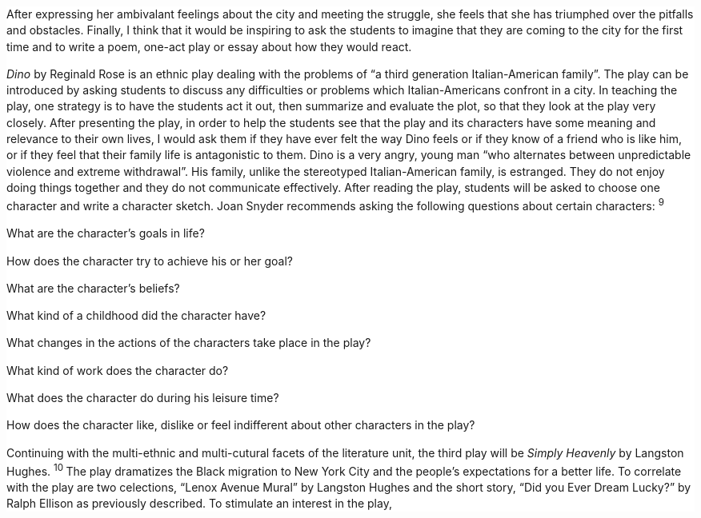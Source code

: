 After expressing her ambivalant feelings about the city and meeting the struggle, she feels that she has triumphed over the pitfalls and obstacles. Finally, I think that it would be inspiring to ask the students to imagine that they are coming to the city for the first time and to write a poem, one-act play or essay about how they would react.
</p>
<p>
<i>
Dino
</i>
by Reginald Rose is an ethnic play dealing with the problems of “a third generation Italian-American family”. The play can be introduced by asking students to discuss any difficulties or problems which Italian-Americans confront in a city. In teaching the play, one strategy is to have the students act it out, then summarize and evaluate the plot, so that they look at the play very closely. After presenting the play, in order to help the students see that the play and its characters have some meaning and relevance to their own lives, I would ask them if they have ever felt the way Dino feels or if they know of a friend who is like him, or if they feel that their family life is antagonistic to them. Dino is a very angry, young man “who alternates between unpredictable violence and extreme withdrawal”. His family, unlike the stereotyped Italian-American family, is estranged. They do not enjoy doing things together and they do not communicate effectively. After reading the play, students will be asked to choose one character and write a character sketch. Joan Snyder recommends asking the following questions about certain characters:
<sup>
9
</sup>
</p>
<p>
What are the character’s goals in life?
</p>
<p>
How does the character try to achieve his or her goal?
</p>
<p>
What are the character’s beliefs?
</p>
<p>
What kind of a childhood did the character have?
</p>
<p>
What changes in the actions of the characters take place in the play?
</p>
<p>
What kind of work does the character do?
</p>
<p>
What does the character do during his leisure time?
</p>
<p>
How does the character like, dislike or feel indifferent about other characters in the play?
</p>
<p>
Continuing with the multi-ethnic and multi-cutural facets of the literature unit, the third play will be
<i>
Simply Heavenly
</i>
by Langston Hughes.
<sup>
10
</sup>
The play dramatizes the Black migration to New York City and the people’s expectations for a better life. To correlate with the play are two celections, “Lenox Avenue Mural” by Langston Hughes and the short story, “Did you Ever Dream Lucky?” by Ralph Ellison as previously described. To stimulate an interest in the play,
<i>